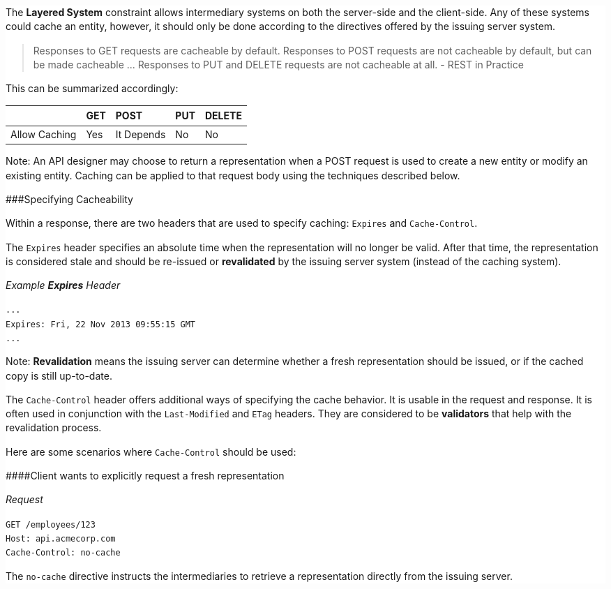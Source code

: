 The **Layered System** constraint allows intermediary systems on both the server-side and the client-side.  Any of these systems could cache an entity, however, it should only be done according to the directives offered by the issuing server system.

>Responses to GET requests are cacheable by default. Responses to POST requests are not cacheable by default, but can be made cacheable ... Responses to PUT and DELETE requests are not cacheable at all. - REST in Practice

This can be summarized accordingly:

| | GET | POST | PUT | DELETE |
|:-|:-|:-|:-|:-|
| Allow Caching | Yes | It Depends | No | No |

Note: An API designer may choose to return a representation when a POST request is used to create a new entity or modify an existing entity.  Caching can be applied to that request body using the techniques described below.

###Specifying Cacheability

Within a response, there are two headers that are used to specify caching: `Expires` and `Cache-Control`.

The `Expires` header specifies an absolute time when the representation will no longer be valid.  After that time, the representation is considered stale and should be re-issued or **revalidated** by the issuing server system (instead of the caching system).

*Example **Expires** Header*

```http
...
Expires: Fri, 22 Nov 2013 09:55:15 GMT
...
```

Note: **Revalidation** means the issuing server can determine whether a fresh representation should be issued, or if the cached copy is still up-to-date.

The `Cache-Control` header offers additional ways of specifying the cache behavior.  It is usable in the request and response.  It is often used in conjunction with the `Last-Modified` and `ETag` headers.  They are considered to be **validators** that help with the revalidation process.

Here are some scenarios where `Cache-Control` should be used:

####Client wants to explicitly request a fresh representation

*Request*

```http
GET /employees/123
Host: api.acmecorp.com
Cache-Control: no-cache
```

The `no-cache` directive instructs the intermediaries to retrieve a representation directly from the issuing server.
